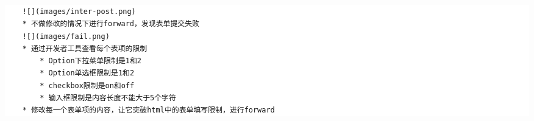         ![](images/inter-post.png)      
        * 不做修改的情况下进行forward，发现表单提交失败    
        ![](images/fail.png)      
        * 通过开发者工具查看每个表项的限制   
            * Option下拉菜单限制是1和2   
            * Option单选框限制是1和2    
            * checkbox限制是on和off    
            * 输入框限制是内容长度不能大于5个字符      
        * 修改每一个表单项的内容，让它突破html中的表单填写限制，进行forward     